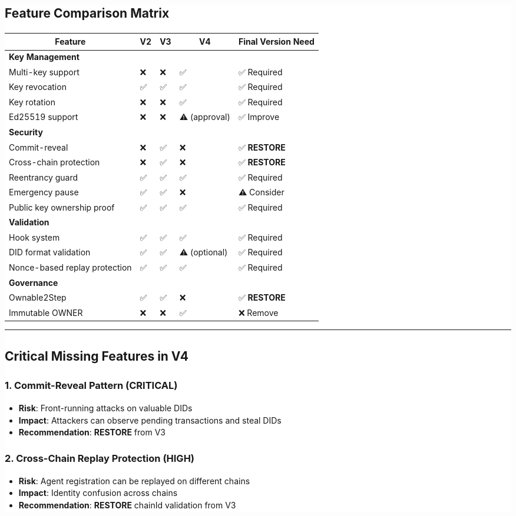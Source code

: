 ## Feature Comparison Matrix

| Feature | V2 | V3 | V4 | Final Version Need |
|---------|----|----|----|--------------------|
| **Key Management** |
| Multi-key support | ❌ | ❌ | ✅ | ✅ Required |
| Key revocation | ✅ | ✅ | ✅ | ✅ Required |
| Key rotation | ❌ | ❌ | ✅ | ✅ Required |
| Ed25519 support | ❌ | ❌ | ⚠️ (approval) | ✅ Improve |
| **Security** |
| Commit-reveal | ❌ | ✅ | ❌ | ✅ **RESTORE** |
| Cross-chain protection | ❌ | ✅ | ❌ | ✅ **RESTORE** |
| Reentrancy guard | ✅ | ✅ | ✅ | ✅ Required |
| Emergency pause | ✅ | ✅ | ❌ | ⚠️ Consider |
| Public key ownership proof | ✅ | ✅ | ✅ | ✅ Required |
| **Validation** |
| Hook system | ✅ | ✅ | ✅ | ✅ Required |
| DID format validation | ✅ | ✅ | ⚠️ (optional) | ✅ Required |
| Nonce-based replay protection | ✅ | ✅ | ✅ | ✅ Required |
| **Governance** |
| Ownable2Step | ✅ | ✅ | ❌ | ✅ **RESTORE** |
| Immutable OWNER | ❌ | ❌ | ✅ | ❌ Remove |

---

## Critical Missing Features in V4

### 1. **Commit-Reveal Pattern** (CRITICAL)
   - **Risk**: Front-running attacks on valuable DIDs
   - **Impact**: Attackers can observe pending transactions and steal DIDs
   - **Recommendation**: **RESTORE** from V3

### 2. **Cross-Chain Replay Protection** (HIGH)
   - **Risk**: Agent registration can be replayed on different chains
   - **Impact**: Identity confusion across chains
   - **Recommendation**: **RESTORE** chainId validation from V3
